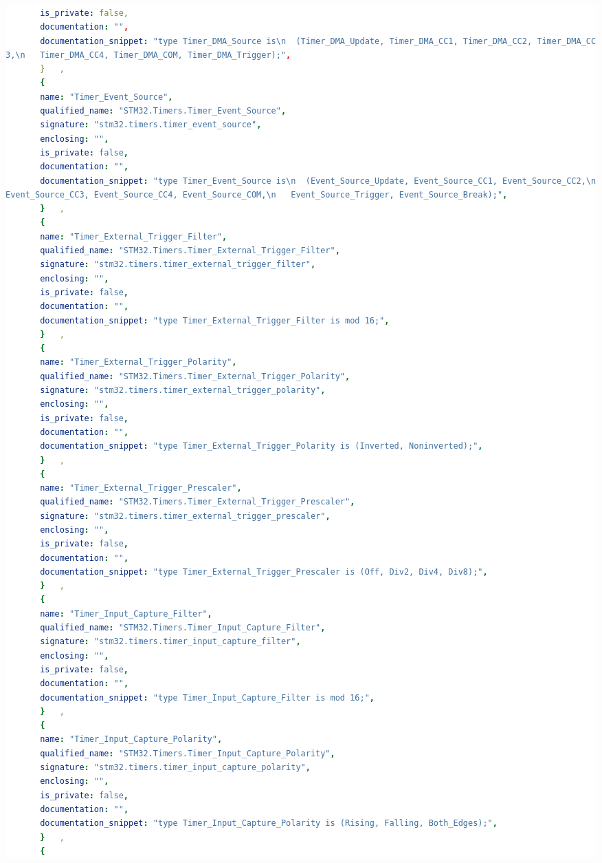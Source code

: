 ```yaml
       is_private: false,
       documentation: "",
       documentation_snippet: "type Timer_DMA_Source is\n  (Timer_DMA_Update, Timer_DMA_CC1, Timer_DMA_CC2, Timer_DMA_CC3,\n   Timer_DMA_CC4, Timer_DMA_COM, Timer_DMA_Trigger);",
       }   ,
       {
       name: "Timer_Event_Source",
       qualified_name: "STM32.Timers.Timer_Event_Source",
       signature: "stm32.timers.timer_event_source",
       enclosing: "",
       is_private: false,
       documentation: "",
       documentation_snippet: "type Timer_Event_Source is\n  (Event_Source_Update, Event_Source_CC1, Event_Source_CC2,\n   Event_Source_CC3, Event_Source_CC4, Event_Source_COM,\n   Event_Source_Trigger, Event_Source_Break);",
       }   ,
       {
       name: "Timer_External_Trigger_Filter",
       qualified_name: "STM32.Timers.Timer_External_Trigger_Filter",
       signature: "stm32.timers.timer_external_trigger_filter",
       enclosing: "",
       is_private: false,
       documentation: "",
       documentation_snippet: "type Timer_External_Trigger_Filter is mod 16;",
       }   ,
       {
       name: "Timer_External_Trigger_Polarity",
       qualified_name: "STM32.Timers.Timer_External_Trigger_Polarity",
       signature: "stm32.timers.timer_external_trigger_polarity",
       enclosing: "",
       is_private: false,
       documentation: "",
       documentation_snippet: "type Timer_External_Trigger_Polarity is (Inverted, Noninverted);",
       }   ,
       {
       name: "Timer_External_Trigger_Prescaler",
       qualified_name: "STM32.Timers.Timer_External_Trigger_Prescaler",
       signature: "stm32.timers.timer_external_trigger_prescaler",
       enclosing: "",
       is_private: false,
       documentation: "",
       documentation_snippet: "type Timer_External_Trigger_Prescaler is (Off, Div2, Div4, Div8);",
       }   ,
       {
       name: "Timer_Input_Capture_Filter",
       qualified_name: "STM32.Timers.Timer_Input_Capture_Filter",
       signature: "stm32.timers.timer_input_capture_filter",
       enclosing: "",
       is_private: false,
       documentation: "",
       documentation_snippet: "type Timer_Input_Capture_Filter is mod 16;",
       }   ,
       {
       name: "Timer_Input_Capture_Polarity",
       qualified_name: "STM32.Timers.Timer_Input_Capture_Polarity",
       signature: "stm32.timers.timer_input_capture_polarity",
       enclosing: "",
       is_private: false,
       documentation: "",
       documentation_snippet: "type Timer_Input_Capture_Polarity is (Rising, Falling, Both_Edges);",
       }   ,
       {
```